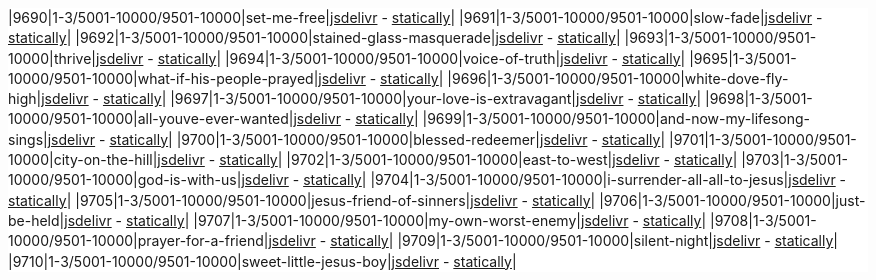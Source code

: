 |9690|1-3/5001-10000/9501-10000|set-me-free|[jsdelivr](https://cdn.jsdelivr.net/gh/dbchord/png-c-600x600_1-3/5001-10000/9501-10000/set-me-free.png) - [statically](https://cdn.statically.io/gh/dbchord/png-c-600x600_1-3/img/5001-10000/9501-10000/set-me-free.png)|
|9691|1-3/5001-10000/9501-10000|slow-fade|[jsdelivr](https://cdn.jsdelivr.net/gh/dbchord/png-c-600x600_1-3/5001-10000/9501-10000/slow-fade.png) - [statically](https://cdn.statically.io/gh/dbchord/png-c-600x600_1-3/img/5001-10000/9501-10000/slow-fade.png)|
|9692|1-3/5001-10000/9501-10000|stained-glass-masquerade|[jsdelivr](https://cdn.jsdelivr.net/gh/dbchord/png-c-600x600_1-3/5001-10000/9501-10000/stained-glass-masquerade.png) - [statically](https://cdn.statically.io/gh/dbchord/png-c-600x600_1-3/img/5001-10000/9501-10000/stained-glass-masquerade.png)|
|9693|1-3/5001-10000/9501-10000|thrive|[jsdelivr](https://cdn.jsdelivr.net/gh/dbchord/png-c-600x600_1-3/5001-10000/9501-10000/thrive.png) - [statically](https://cdn.statically.io/gh/dbchord/png-c-600x600_1-3/img/5001-10000/9501-10000/thrive.png)|
|9694|1-3/5001-10000/9501-10000|voice-of-truth|[jsdelivr](https://cdn.jsdelivr.net/gh/dbchord/png-c-600x600_1-3/5001-10000/9501-10000/voice-of-truth.png) - [statically](https://cdn.statically.io/gh/dbchord/png-c-600x600_1-3/img/5001-10000/9501-10000/voice-of-truth.png)|
|9695|1-3/5001-10000/9501-10000|what-if-his-people-prayed|[jsdelivr](https://cdn.jsdelivr.net/gh/dbchord/png-c-600x600_1-3/5001-10000/9501-10000/what-if-his-people-prayed.png) - [statically](https://cdn.statically.io/gh/dbchord/png-c-600x600_1-3/img/5001-10000/9501-10000/what-if-his-people-prayed.png)|
|9696|1-3/5001-10000/9501-10000|white-dove-fly-high|[jsdelivr](https://cdn.jsdelivr.net/gh/dbchord/png-c-600x600_1-3/5001-10000/9501-10000/white-dove-fly-high.png) - [statically](https://cdn.statically.io/gh/dbchord/png-c-600x600_1-3/img/5001-10000/9501-10000/white-dove-fly-high.png)|
|9697|1-3/5001-10000/9501-10000|your-love-is-extravagant|[jsdelivr](https://cdn.jsdelivr.net/gh/dbchord/png-c-600x600_1-3/5001-10000/9501-10000/your-love-is-extravagant.png) - [statically](https://cdn.statically.io/gh/dbchord/png-c-600x600_1-3/img/5001-10000/9501-10000/your-love-is-extravagant.png)|
|9698|1-3/5001-10000/9501-10000|all-youve-ever-wanted|[jsdelivr](https://cdn.jsdelivr.net/gh/dbchord/png-c-600x600_1-3/5001-10000/9501-10000/all-youve-ever-wanted.png) - [statically](https://cdn.statically.io/gh/dbchord/png-c-600x600_1-3/img/5001-10000/9501-10000/all-youve-ever-wanted.png)|
|9699|1-3/5001-10000/9501-10000|and-now-my-lifesong-sings|[jsdelivr](https://cdn.jsdelivr.net/gh/dbchord/png-c-600x600_1-3/5001-10000/9501-10000/and-now-my-lifesong-sings.png) - [statically](https://cdn.statically.io/gh/dbchord/png-c-600x600_1-3/img/5001-10000/9501-10000/and-now-my-lifesong-sings.png)|
|9700|1-3/5001-10000/9501-10000|blessed-redeemer|[jsdelivr](https://cdn.jsdelivr.net/gh/dbchord/png-c-600x600_1-3/5001-10000/9501-10000/blessed-redeemer.png) - [statically](https://cdn.statically.io/gh/dbchord/png-c-600x600_1-3/img/5001-10000/9501-10000/blessed-redeemer.png)|
|9701|1-3/5001-10000/9501-10000|city-on-the-hill|[jsdelivr](https://cdn.jsdelivr.net/gh/dbchord/png-c-600x600_1-3/5001-10000/9501-10000/city-on-the-hill.png) - [statically](https://cdn.statically.io/gh/dbchord/png-c-600x600_1-3/img/5001-10000/9501-10000/city-on-the-hill.png)|
|9702|1-3/5001-10000/9501-10000|east-to-west|[jsdelivr](https://cdn.jsdelivr.net/gh/dbchord/png-c-600x600_1-3/5001-10000/9501-10000/east-to-west.png) - [statically](https://cdn.statically.io/gh/dbchord/png-c-600x600_1-3/img/5001-10000/9501-10000/east-to-west.png)|
|9703|1-3/5001-10000/9501-10000|god-is-with-us|[jsdelivr](https://cdn.jsdelivr.net/gh/dbchord/png-c-600x600_1-3/5001-10000/9501-10000/god-is-with-us.png) - [statically](https://cdn.statically.io/gh/dbchord/png-c-600x600_1-3/img/5001-10000/9501-10000/god-is-with-us.png)|
|9704|1-3/5001-10000/9501-10000|i-surrender-all-all-to-jesus|[jsdelivr](https://cdn.jsdelivr.net/gh/dbchord/png-c-600x600_1-3/5001-10000/9501-10000/i-surrender-all-all-to-jesus.png) - [statically](https://cdn.statically.io/gh/dbchord/png-c-600x600_1-3/img/5001-10000/9501-10000/i-surrender-all-all-to-jesus.png)|
|9705|1-3/5001-10000/9501-10000|jesus-friend-of-sinners|[jsdelivr](https://cdn.jsdelivr.net/gh/dbchord/png-c-600x600_1-3/5001-10000/9501-10000/jesus-friend-of-sinners.png) - [statically](https://cdn.statically.io/gh/dbchord/png-c-600x600_1-3/img/5001-10000/9501-10000/jesus-friend-of-sinners.png)|
|9706|1-3/5001-10000/9501-10000|just-be-held|[jsdelivr](https://cdn.jsdelivr.net/gh/dbchord/png-c-600x600_1-3/5001-10000/9501-10000/just-be-held.png) - [statically](https://cdn.statically.io/gh/dbchord/png-c-600x600_1-3/img/5001-10000/9501-10000/just-be-held.png)|
|9707|1-3/5001-10000/9501-10000|my-own-worst-enemy|[jsdelivr](https://cdn.jsdelivr.net/gh/dbchord/png-c-600x600_1-3/5001-10000/9501-10000/my-own-worst-enemy.png) - [statically](https://cdn.statically.io/gh/dbchord/png-c-600x600_1-3/img/5001-10000/9501-10000/my-own-worst-enemy.png)|
|9708|1-3/5001-10000/9501-10000|prayer-for-a-friend|[jsdelivr](https://cdn.jsdelivr.net/gh/dbchord/png-c-600x600_1-3/5001-10000/9501-10000/prayer-for-a-friend.png) - [statically](https://cdn.statically.io/gh/dbchord/png-c-600x600_1-3/img/5001-10000/9501-10000/prayer-for-a-friend.png)|
|9709|1-3/5001-10000/9501-10000|silent-night|[jsdelivr](https://cdn.jsdelivr.net/gh/dbchord/png-c-600x600_1-3/5001-10000/9501-10000/silent-night.png) - [statically](https://cdn.statically.io/gh/dbchord/png-c-600x600_1-3/img/5001-10000/9501-10000/silent-night.png)|
|9710|1-3/5001-10000/9501-10000|sweet-little-jesus-boy|[jsdelivr](https://cdn.jsdelivr.net/gh/dbchord/png-c-600x600_1-3/5001-10000/9501-10000/sweet-little-jesus-boy.png) - [statically](https://cdn.statically.io/gh/dbchord/png-c-600x600_1-3/img/5001-10000/9501-10000/sweet-little-jesus-boy.png)|